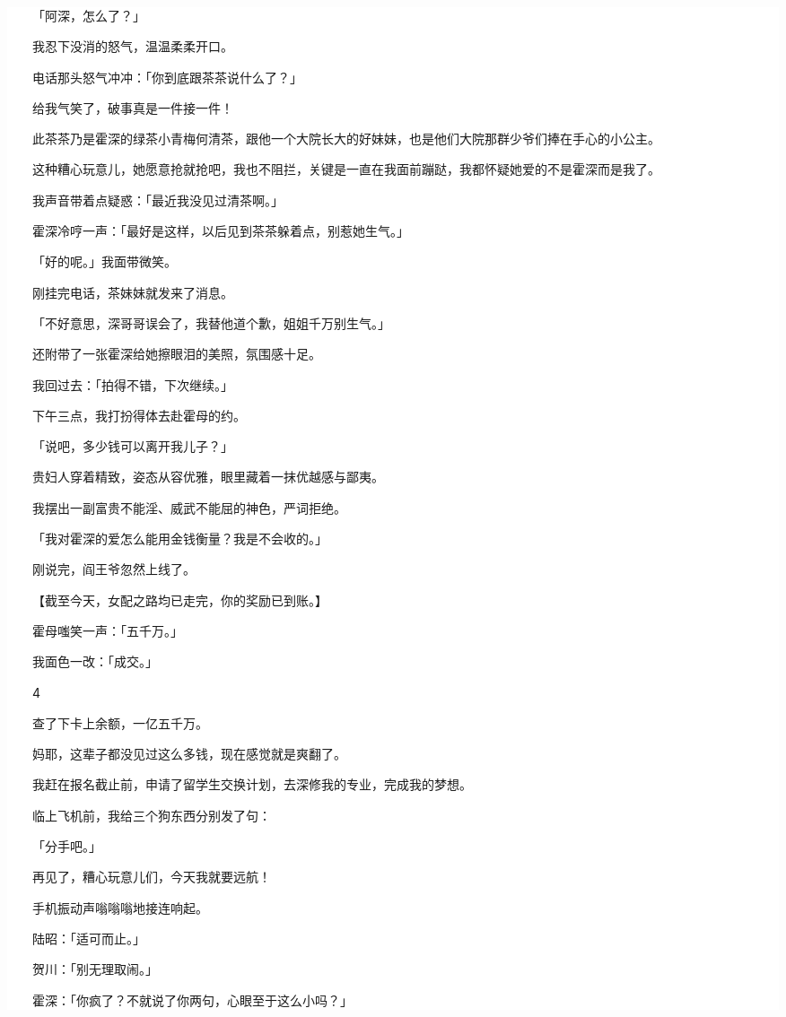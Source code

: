 &emsp;&emsp;「阿深，怎么了？」  
  
&emsp;&emsp;我忍下没消的怒气，温温柔柔开口。  
  
&emsp;&emsp;电话那头怒气冲冲：「你到底跟茶茶说什么了？」  
  
&emsp;&emsp;给我气笑了，破事真是一件接一件！  
  
&emsp;&emsp;此茶茶乃是霍深的绿茶小青梅何清茶，跟他一个大院长大的好妹妹，也是他们大院那群少爷们捧在手心的小公主。  
  
&emsp;&emsp;这种糟心玩意儿，她愿意抢就抢吧，我也不阻拦，关键是一直在我面前蹦跶，我都怀疑她爱的不是霍深而是我了。  
  
&emsp;&emsp;我声音带着点疑惑：「最近我没见过清茶啊。」  
  
&emsp;&emsp;霍深冷哼一声：「最好是这样，以后见到茶茶躲着点，别惹她生气。」  
  
&emsp;&emsp;「好的呢。」我面带微笑。  
  
&emsp;&emsp;刚挂完电话，茶妹妹就发来了消息。  
  
&emsp;&emsp;「不好意思，深哥哥误会了，我替他道个歉，姐姐千万别生气。」  
  
&emsp;&emsp;还附带了一张霍深给她擦眼泪的美照，氛围感十足。  
  
&emsp;&emsp;我回过去：「拍得不错，下次继续。」  
  
&emsp;&emsp;下午三点，我打扮得体去赴霍母的约。  
  
&emsp;&emsp;「说吧，多少钱可以离开我儿子？」  
  
&emsp;&emsp;贵妇人穿着精致，姿态从容优雅，眼里藏着一抹优越感与鄙夷。  
  
&emsp;&emsp;我摆出一副富贵不能淫、威武不能屈的神色，严词拒绝。  
  
&emsp;&emsp;「我对霍深的爱怎么能用金钱衡量？我是不会收的。」  
  
&emsp;&emsp;刚说完，阎王爷忽然上线了。  
  
&emsp;&emsp;【截至今天，女配之路均已走完，你的奖励已到账。】  
  
&emsp;&emsp;霍母嗤笑一声：「五千万。」  
  
&emsp;&emsp;我面色一改：「成交。」  
  
&emsp;&emsp;4  
  
&emsp;&emsp;查了下卡上余额，一亿五千万。  
  
&emsp;&emsp;妈耶，这辈子都没见过这么多钱，现在感觉就是爽翻了。  
  
&emsp;&emsp;我赶在报名截止前，申请了留学生交换计划，去深修我的专业，完成我的梦想。  
  
&emsp;&emsp;临上飞机前，我给三个狗东西分别发了句：  
  
&emsp;&emsp;「分手吧。」  
  
&emsp;&emsp;再见了，糟心玩意儿们，今天我就要远航！  
  
&emsp;&emsp;手机振动声嗡嗡嗡地接连响起。  
  
&emsp;&emsp;陆昭：「适可而止。」  
  
&emsp;&emsp;贺川：「别无理取闹。」  
  
&emsp;&emsp;霍深：「你疯了？不就说了你两句，心眼至于这么小吗？」  
  